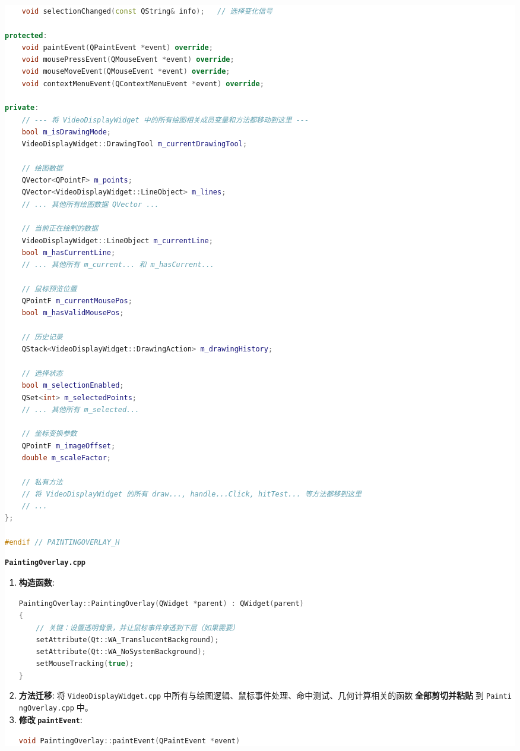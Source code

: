 ```cpp
    void selectionChanged(const QString& info);   // 选择变化信号

protected:
    void paintEvent(QPaintEvent *event) override;
    void mousePressEvent(QMouseEvent *event) override;
    void mouseMoveEvent(QMouseEvent *event) override;
    void contextMenuEvent(QContextMenuEvent *event) override;

private:
    // --- 将 VideoDisplayWidget 中的所有绘图相关成员变量和方法都移动到这里 ---
    bool m_isDrawingMode;
    VideoDisplayWidget::DrawingTool m_currentDrawingTool;
    
    // 绘图数据
    QVector<QPointF> m_points;
    QVector<VideoDisplayWidget::LineObject> m_lines;
    // ... 其他所有绘图数据 QVector ...
    
    // 当前正在绘制的数据
    VideoDisplayWidget::LineObject m_currentLine;
    bool m_hasCurrentLine;
    // ... 其他所有 m_current... 和 m_hasCurrent...

    // 鼠标预览位置
    QPointF m_currentMousePos;
    bool m_hasValidMousePos;

    // 历史记录
    QStack<VideoDisplayWidget::DrawingAction> m_drawingHistory;

    // 选择状态
    bool m_selectionEnabled;
    QSet<int> m_selectedPoints;
    // ... 其他所有 m_selected...
    
    // 坐标变换参数
    QPointF m_imageOffset;
    double m_scaleFactor;

    // 私有方法
    // 将 VideoDisplayWidget 的所有 draw..., handle...Click, hitTest... 等方法都移到这里
    // ...
};

#endif // PAINTINGOVERLAY_H
```

**`PaintingOverlay.cpp`**
1.  **构造函数**:
    ```cpp
    PaintingOverlay::PaintingOverlay(QWidget *parent) : QWidget(parent)
    {
        // 关键：设置透明背景，并让鼠标事件穿透到下层（如果需要）
        setAttribute(Qt::WA_TranslucentBackground);
        setAttribute(Qt::WA_NoSystemBackground);
        setMouseTracking(true);
    }
    ```
2.  **方法迁移**: 将 `VideoDisplayWidget.cpp` 中所有与绘图逻辑、鼠标事件处理、命中测试、几何计算相关的函数 **全部剪切并粘贴** 到 `PaintingOverlay.cpp` 中。
3.  **修改 `paintEvent`**:
    ```cpp
    void PaintingOverlay::paintEvent(QPaintEvent *event)